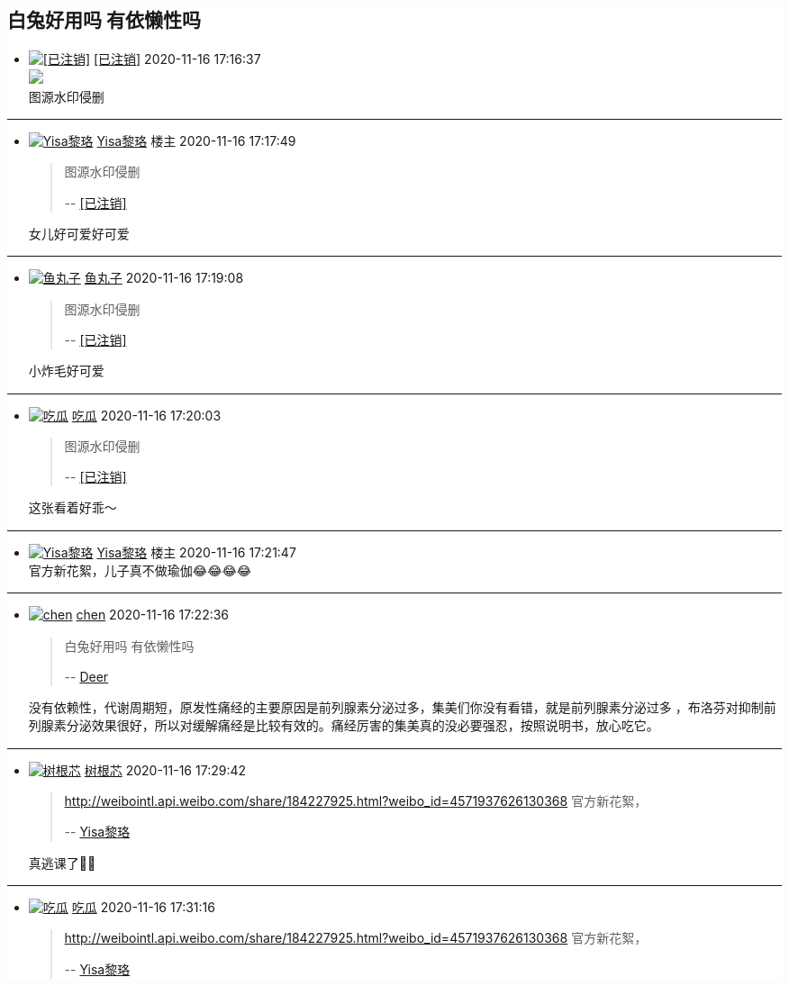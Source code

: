   白兔好用吗 有依懒性吗  
---
* [![[已注销]](../../image/icon/user_normal.jpg)](https://www.douban.com/people/219008874/)    [[已注销]](https://www.douban.com/people/219008874/)    2020-11-16 17:16:37  
  ![](../../image/richtext/p37718384.jpg)  
  图源水印侵删  
---
* [![Yisa黎珞](../../image/icon/u217273308-1.jpg)](https://www.douban.com/people/217273308/)    [Yisa黎珞](https://www.douban.com/people/217273308/)    楼主    2020-11-16 17:17:49  
  >图源水印侵删  
  >
  >-- [[已注销]](https://www.douban.com/people/219008874/)  
  
  女儿好可爱好可爱  
---
* [![鱼丸子](../../image/icon/u43183830-5.jpg)](https://www.douban.com/people/43183830/)    [鱼丸子](https://www.douban.com/people/43183830/)    2020-11-16 17:19:08  
  >图源水印侵删  
  >
  >-- [[已注销]](https://www.douban.com/people/219008874/)  
  
  小炸毛好可爱  
---
* [![吃瓜](../../image/icon/u219893584-2.jpg)](https://www.douban.com/people/219893584/)    [吃瓜](https://www.douban.com/people/219893584/)    2020-11-16 17:20:03  
  >图源水印侵删  
  >
  >-- [[已注销]](https://www.douban.com/people/219008874/)  
  
  这张看着好乖～  
---
* [![Yisa黎珞](../../image/icon/u217273308-1.jpg)](https://www.douban.com/people/217273308/)    [Yisa黎珞](https://www.douban.com/people/217273308/)    楼主    2020-11-16 17:21:47  
  官方新花絮，儿子真不做瑜伽😂😂😂😂  
---
* [![chen](../../image/icon/u179141216-2.jpg)](https://www.douban.com/people/179141216/)    [chen](https://www.douban.com/people/179141216/)    2020-11-16 17:22:36  
  >白兔好用吗 有依懒性吗  
  >
  >-- [Deer](https://www.douban.com/people/219325210/)  
  
  没有依赖性，代谢周期短，原发性痛经的主要原因是前列腺素分泌过多，集美们你没有看错，就是前列腺素分泌过多 ，布洛芬对抑制前列腺素分泌效果很好，所以对缓解痛经是比较有效的。痛经厉害的集美真的没必要强忍，按照说明书，放心吃它。  
---
* [![树根芯](../../image/icon/u150517926-1.jpg)](https://www.douban.com/people/150517926/)    [树根芯](https://www.douban.com/people/150517926/)    2020-11-16 17:29:42  
  >http://weibointl.api.weibo.com/share/184227925.html?weibo_id=4571937626130368 官方新花絮，  
  >
  >-- [Yisa黎珞](https://www.douban.com/people/217273308/)  
  
  真逃课了🤣🤣  
---
* [![吃瓜](../../image/icon/u219893584-2.jpg)](https://www.douban.com/people/219893584/)    [吃瓜](https://www.douban.com/people/219893584/)    2020-11-16 17:31:16  
  >http://weibointl.api.weibo.com/share/184227925.html?weibo_id=4571937626130368 官方新花絮，  
  >
  >-- [Yisa黎珞](https://www.douban.com/people/217273308/)  
  